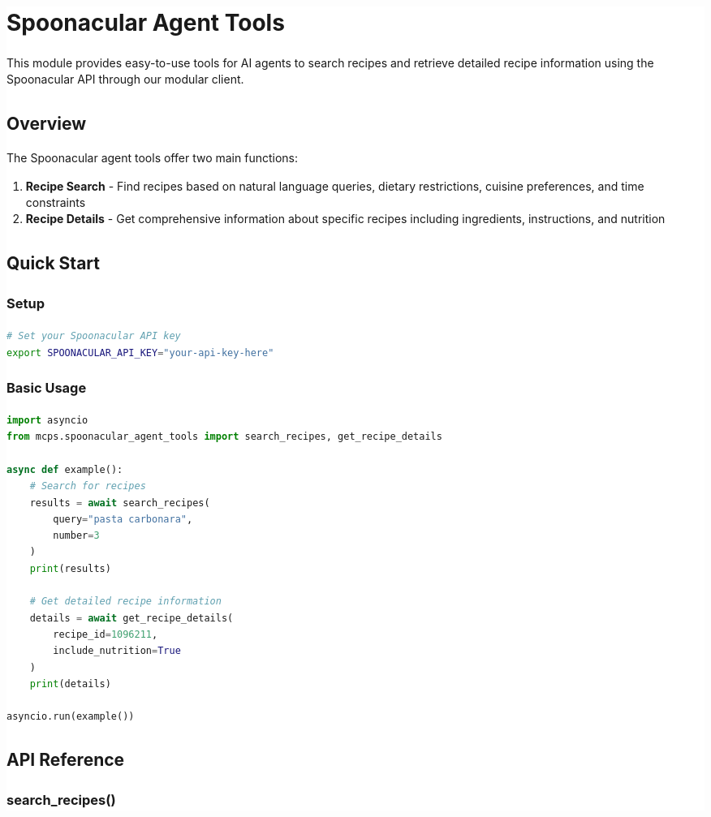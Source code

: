 # Spoonacular Agent Tools

This module provides easy-to-use tools for AI agents to search recipes and retrieve detailed recipe information using the Spoonacular API through our modular client.

## Overview

The Spoonacular agent tools offer two main functions:

1. **Recipe Search** - Find recipes based on natural language queries, dietary restrictions, cuisine preferences, and time constraints
2. **Recipe Details** - Get comprehensive information about specific recipes including ingredients, instructions, and nutrition

## Quick Start

### Setup

```bash
# Set your Spoonacular API key
export SPOONACULAR_API_KEY="your-api-key-here"
```

### Basic Usage

```python
import asyncio
from mcps.spoonacular_agent_tools import search_recipes, get_recipe_details

async def example():
    # Search for recipes
    results = await search_recipes(
        query="pasta carbonara",
        number=3
    )
    print(results)
    
    # Get detailed recipe information
    details = await get_recipe_details(
        recipe_id=1096211,
        include_nutrition=True
    )
    print(details)

asyncio.run(example())
```

## API Reference

### search_recipes()
